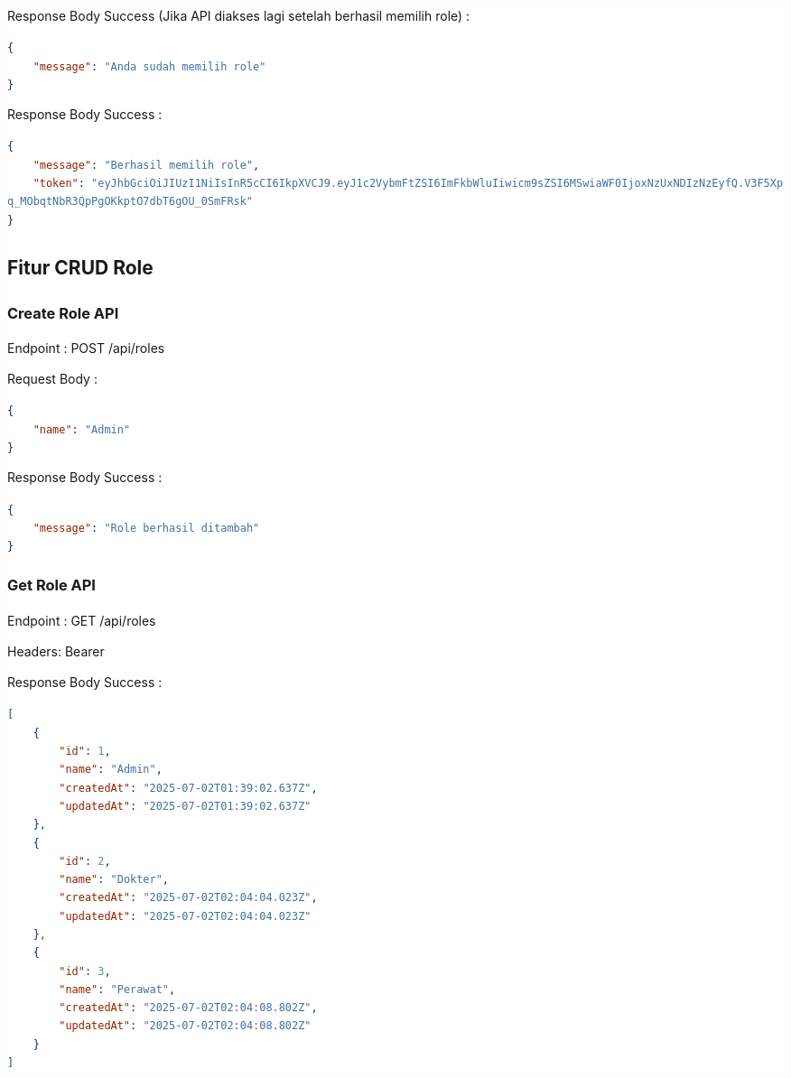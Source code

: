 Response Body Success (Jika API diakses lagi setelah berhasil memilih role) :

```json
{
    "message": "Anda sudah memilih role"
}
```

Response Body Success :

```json
{
    "message": "Berhasil memilih role",
    "token": "eyJhbGciOiJIUzI1NiIsInR5cCI6IkpXVCJ9.eyJ1c2VybmFtZSI6ImFkbWluIiwicm9sZSI6MSwiaWF0IjoxNzUxNDIzNzEyfQ.V3F5Xpq_MObqtNbR3QpPgOKkptO7dbT6gOU_0SmFRsk"
}
```

## Fitur CRUD Role

### Create Role API

Endpoint : POST /api/roles

Request Body :

```json
{
    "name": "Admin"
}
```

Response Body Success :

```json
{
    "message": "Role berhasil ditambah"
}
```

### Get Role API

Endpoint : GET /api/roles

Headers: Bearer <token>

Response Body Success :

```json
[
    {
        "id": 1,
        "name": "Admin",
        "createdAt": "2025-07-02T01:39:02.637Z",
        "updatedAt": "2025-07-02T01:39:02.637Z"
    },
    {
        "id": 2,
        "name": "Dokter",
        "createdAt": "2025-07-02T02:04:04.023Z",
        "updatedAt": "2025-07-02T02:04:04.023Z"
    },
    {
        "id": 3,
        "name": "Perawat",
        "createdAt": "2025-07-02T02:04:08.802Z",
        "updatedAt": "2025-07-02T02:04:08.802Z"
    }
]
```